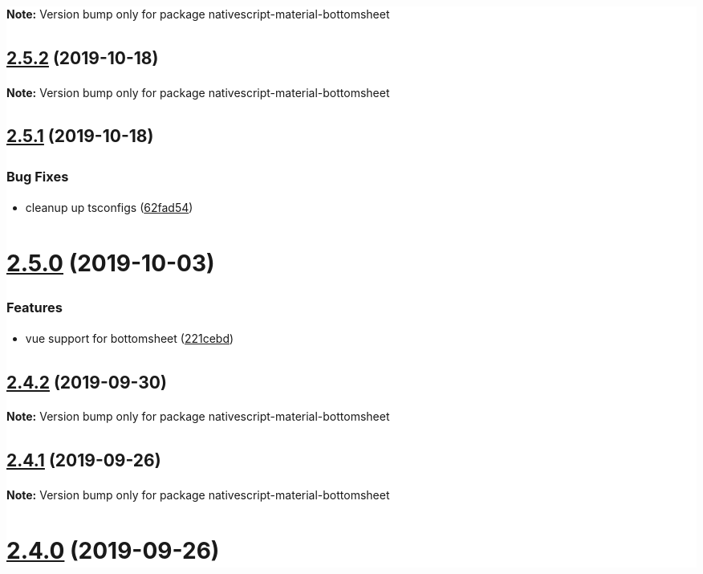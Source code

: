 **Note:** Version bump only for package nativescript-material-bottomsheet





## [2.5.2](https://github.com/nativescript-community/ui-material-components/compare/v2.5.1...v2.5.2) (2019-10-18)

**Note:** Version bump only for package nativescript-material-bottomsheet





## [2.5.1](https://github.com/nativescript-community/ui-material-components/compare/v2.5.0...v2.5.1) (2019-10-18)


### Bug Fixes

* cleanup up tsconfigs ([62fad54](https://github.com/nativescript-community/ui-material-components/commit/62fad541436b11e9333475f3a9e0f9382ea920c8))





# [2.5.0](https://github.com/nativescript-community/ui-material-components/compare/v2.4.2...v2.5.0) (2019-10-03)


### Features

* vue support for bottomsheet ([221cebd](https://github.com/nativescript-community/ui-material-components/commit/221cebd))





## [2.4.2](https://github.com/nativescript-community/ui-material-components/compare/v2.4.1...v2.4.2) (2019-09-30)

**Note:** Version bump only for package nativescript-material-bottomsheet





## [2.4.1](https://github.com/nativescript-community/ui-material-components/compare/v2.4.0...v2.4.1) (2019-09-26)

**Note:** Version bump only for package nativescript-material-bottomsheet





# [2.4.0](https://github.com/nativescript-community/ui-material-components/compare/v2.3.24...v2.4.0) (2019-09-26)
